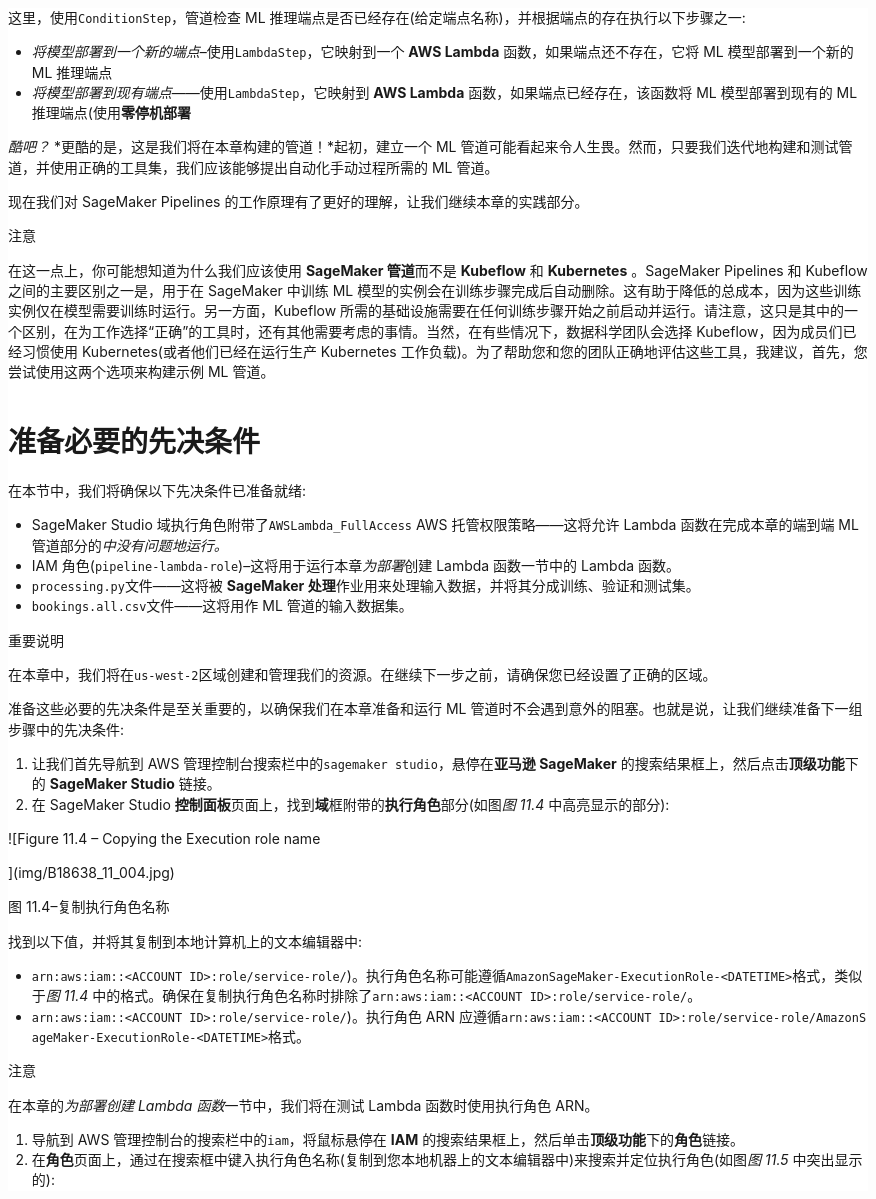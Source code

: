 这里，使用`ConditionStep`，管道检查 ML 推理端点是否已经存在(给定端点名称)，并根据端点的存在执行以下步骤之一:

*   *将模型部署到一个新的端点*–使用`LambdaStep`，它映射到一个 **AWS Lambda** 函数，如果端点还不存在，它将 ML 模型部署到一个新的 ML 推理端点
*   *将模型部署到现有端点*——使用`LambdaStep`，它映射到 **AWS Lambda** 函数，如果端点已经存在，该函数将 ML 模型部署到现有的 ML 推理端点(使用**零停机部署**

*酷吧？* *更酷的是，这是我们将在本章构建的管道！*起初，建立一个 ML 管道可能看起来令人生畏。然而，只要我们迭代地构建和测试管道，并使用正确的工具集，我们应该能够提出自动化手动过程所需的 ML 管道。

现在我们对 SageMaker Pipelines 的工作原理有了更好的理解，让我们继续本章的实践部分。

注意

在这一点上，你可能想知道为什么我们应该使用 **SageMaker 管道**而不是 **Kubeflow** 和 **Kubernetes** 。SageMaker Pipelines 和 Kubeflow 之间的主要区别之一是，用于在 SageMaker 中训练 ML 模型的实例会在训练步骤完成后自动删除。这有助于降低的总成本，因为这些训练实例仅在模型需要训练时运行。另一方面，Kubeflow 所需的基础设施需要在任何训练步骤开始之前启动并运行。请注意，这只是其中的一个区别，在为工作选择“正确”的工具时，还有其他需要考虑的事情。当然，在有些情况下，数据科学团队会选择 Kubeflow，因为成员们已经习惯使用 Kubernetes(或者他们已经在运行生产 Kubernetes 工作负载)。为了帮助您和您的团队正确地评估这些工具，我建议，首先，您尝试使用这两个选项来构建示例 ML 管道。

# 准备必要的先决条件

在本节中，我们将确保以下先决条件已准备就绪:

*   SageMaker Studio 域执行角色附带了`AWSLambda_FullAccess` AWS 托管权限策略——这将允许 Lambda 函数在完成本章的端到端 ML 管道部分的*中没有问题地运行。*
*   IAM 角色(`pipeline-lambda-role`)–这将用于运行本章*为部署*创建 Lambda 函数一节中的 Lambda 函数。
*   `processing.py`文件——这将被 **SageMaker 处理**作业用来处理输入数据，并将其分成训练、验证和测试集。
*   `bookings.all.csv`文件——这将用作 ML 管道的输入数据集。

重要说明

在本章中，我们将在`us-west-2`区域创建和管理我们的资源。在继续下一步之前，请确保您已经设置了正确的区域。

准备这些必要的先决条件是至关重要的，以确保我们在本章准备和运行 ML 管道时不会遇到意外的阻塞。也就是说，让我们继续准备下一组步骤中的先决条件:

1.  让我们首先导航到 AWS 管理控制台搜索栏中的`sagemaker studio`，悬停在**亚马逊 SageMaker** 的搜索结果框上，然后点击**顶级功能**下的 **SageMaker Studio** 链接。
2.  在 SageMaker Studio **控制面板**页面上，找到**域**框附带的**执行角色**部分(如图*图 11.4* 中高亮显示的部分):

![Figure 11.4 – Copying the Execution role name

](img/B18638_11_004.jpg)

图 11.4–复制执行角色名称

找到以下值，并将其复制到本地计算机上的文本编辑器中:

*   `arn:aws:iam::<ACCOUNT ID>:role/service-role/`)。执行角色名称可能遵循`AmazonSageMaker-ExecutionRole-<DATETIME>`格式，类似于*图 11.4* 中的格式。确保在复制执行角色名称时排除了`arn:aws:iam::<ACCOUNT ID>:role/service-role/`。
*   `arn:aws:iam::<ACCOUNT ID>:role/service-role/`)。执行角色 ARN 应遵循`arn:aws:iam::<ACCOUNT ID>:role/service-role/AmazonSageMaker-ExecutionRole-<DATETIME>`格式。

注意

在本章的*为部署创建 Lambda 函数*一节中，我们将在测试 Lambda 函数时使用执行角色 ARN。

1.  导航到 AWS 管理控制台的搜索栏中的`iam`，将鼠标悬停在 **IAM** 的搜索结果框上，然后单击**顶级功能**下的**角色**链接。
2.  在**角色**页面上，通过在搜索框中键入执行角色名称(复制到您本地机器上的文本编辑器中)来搜索并定位执行角色(如图*图 11.5* 中突出显示的):
